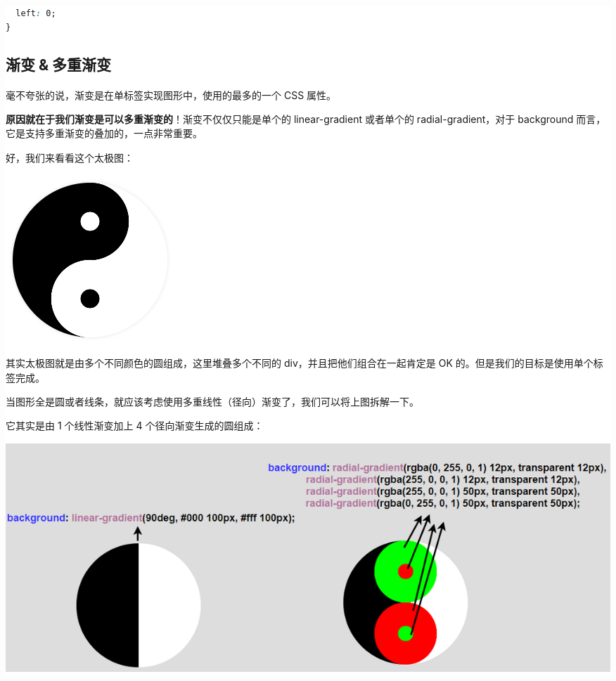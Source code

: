 ```css
  left: 0;
}
```

<iframe height="300" style="width: 100%;" scrolling="no" title="A Signle Div heartShape" src="https://codepen.io/mafqla/embed/abMjgKP?default-tab=html%2Cresult&editable=true&theme-id=light" frameborder="no" loading="lazy" allowtransparency="true" allowfullscreen="true">
  See the Pen <a href="https://codepen.io/mafqla/pen/abMjgKP">
  A Signle Div heartShape</a> by mafqla (<a href="https://codepen.io/mafqla">@mafqla</a>)
  on <a href="https://codepen.io">CodePen</a>.
</iframe>

## 渐变 & 多重渐变

毫不夸张的说，渐变是在单标签实现图形中，使用的最多的一个 CSS 属性。

**原因就在于我们渐变是可以多重渐变的**！渐变不仅仅只能是单个的 linear-gradient 或者单个的 radial-gradient，对于 background 而言，它是支持多重渐变的叠加的，一点非常重要。

好，我们来看看这个太极图：

![img](./img/120092118-433d6a00-c143-11eb-94e4-aa3f02a5906c.png)

其实太极图就是由多个不同颜色的圆组成，这里堆叠多个不同的 div，并且把他们组合在一起肯定是 OK 的。但是我们的目标是使用单个标签完成。

当图形全是圆或者线条，就应该考虑使用多重线性（径向）渐变了，我们可以将上图拆解一下。

它其实是由 1 个线性渐变加上 4 个径向渐变生成的圆组成：

![img](./img/120092431-505b5880-c145-11eb-8928-cfd987bd25f5.png)
